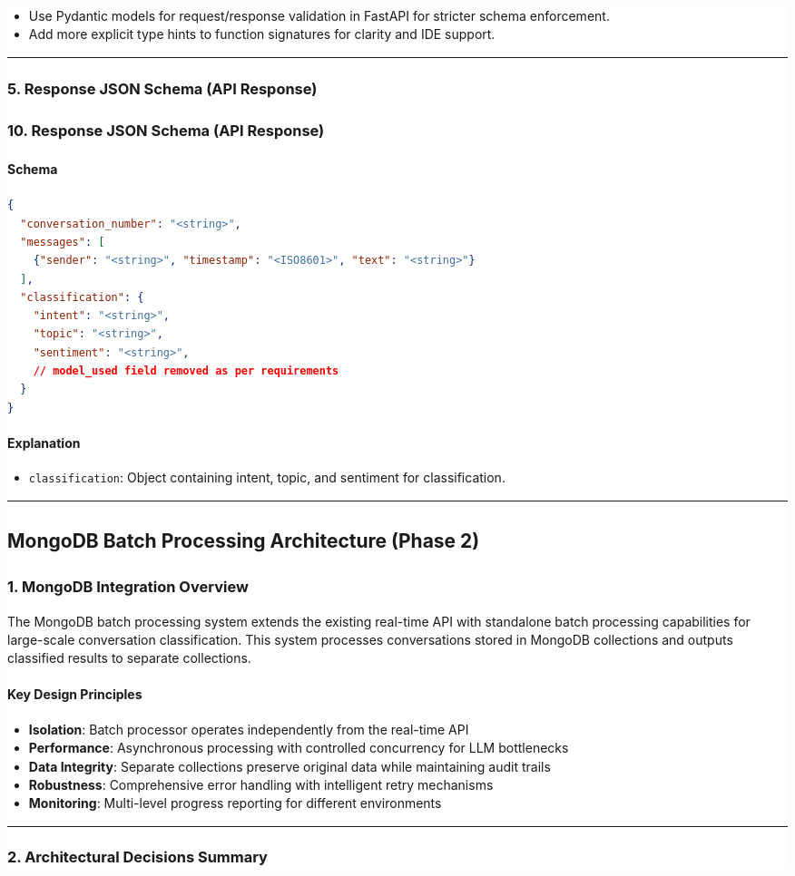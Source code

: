 - Use Pydantic models for request/response validation in FastAPI for stricter schema enforcement.
- Add more explicit type hints to function signatures for clarity and IDE support.

---

### 5. Response JSON Schema (API Response)

### 10. Response JSON Schema (API Response)

#### Schema

```json
{
  "conversation_number": "<string>",
  "messages": [
    {"sender": "<string>", "timestamp": "<ISO8601>", "text": "<string>"}
  ],
  "classification": {
    "intent": "<string>",
    "topic": "<string>",
    "sentiment": "<string>",
    // model_used field removed as per requirements
  }
}
```


#### Explanation

- `classification`: Object containing intent, topic, and sentiment for classification.


---

## MongoDB Batch Processing Architecture (Phase 2)

### 1. MongoDB Integration Overview

The MongoDB batch processing system extends the existing real-time API with standalone batch processing capabilities for large-scale conversation classification. This system processes conversations stored in MongoDB collections and outputs classified results to separate collections.

#### Key Design Principles

- **Isolation**: Batch processor operates independently from the real-time API
- **Performance**: Asynchronous processing with controlled concurrency for LLM bottlenecks
- **Data Integrity**: Separate collections preserve original data while maintaining audit trails
- **Robustness**: Comprehensive error handling with intelligent retry mechanisms
- **Monitoring**: Multi-level progress reporting for different environments

---

### 2. Architectural Decisions Summary
